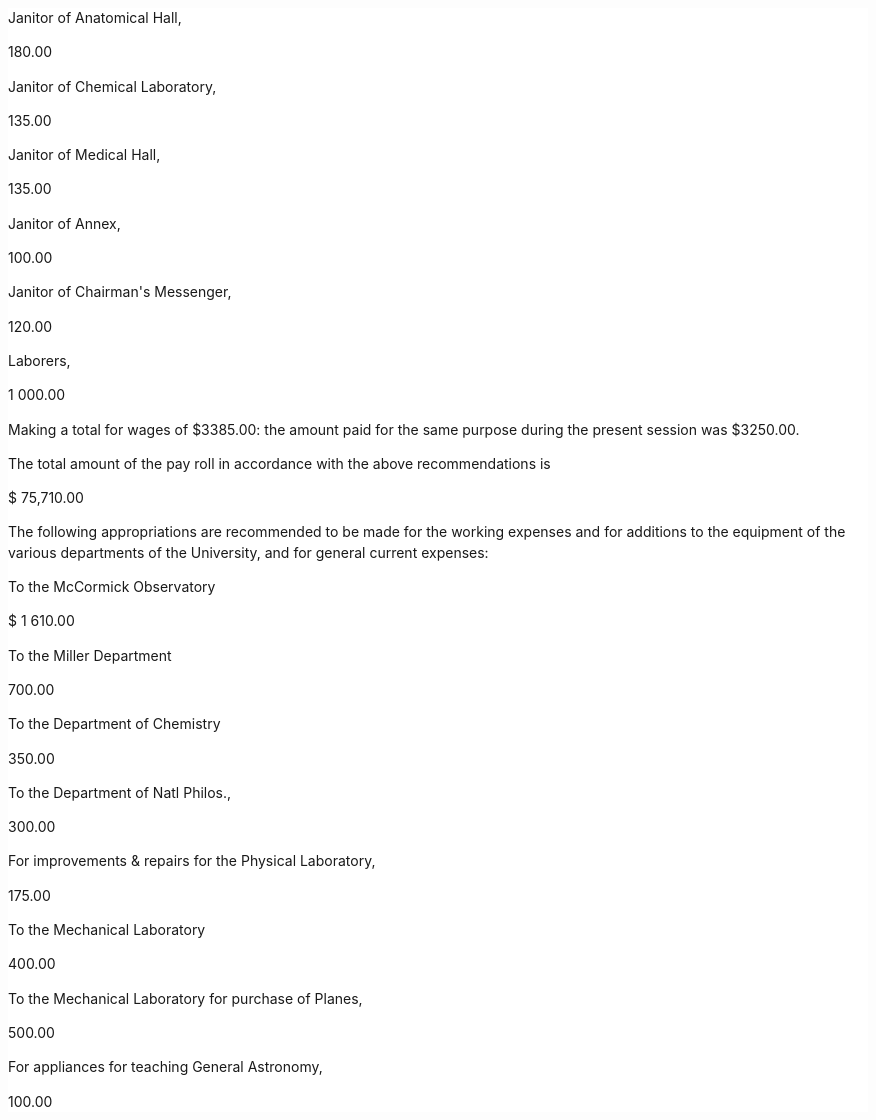 Janitor of Anatomical Hall,

180.00

Janitor of Chemical Laboratory,

135.00

Janitor of Medical Hall,

135.00

Janitor of Annex,

100.00

Janitor of Chairman's Messenger,

120.00

Laborers,

1 000.00

Making a total for wages of $3385.00: the amount paid for the same purpose during the present session was $3250.00.

The total amount of the pay roll in accordance with the above recommendations is

$ 75,710.00

The following appropriations are recommended to be made for the working expenses and for additions to the equipment of the various departments of the University, and for general current expenses:

To the McCormick Observatory

$ 1 610.00

To the Miller Department

700.00

To the Department of Chemistry

350.00

To the Department of Natl Philos.,

300.00

For improvements & repairs for the Physical Laboratory,

175.00

To the Mechanical Laboratory

400.00

To the Mechanical Laboratory for purchase of Planes,

500.00

For appliances for teaching General Astronomy,

100.00
